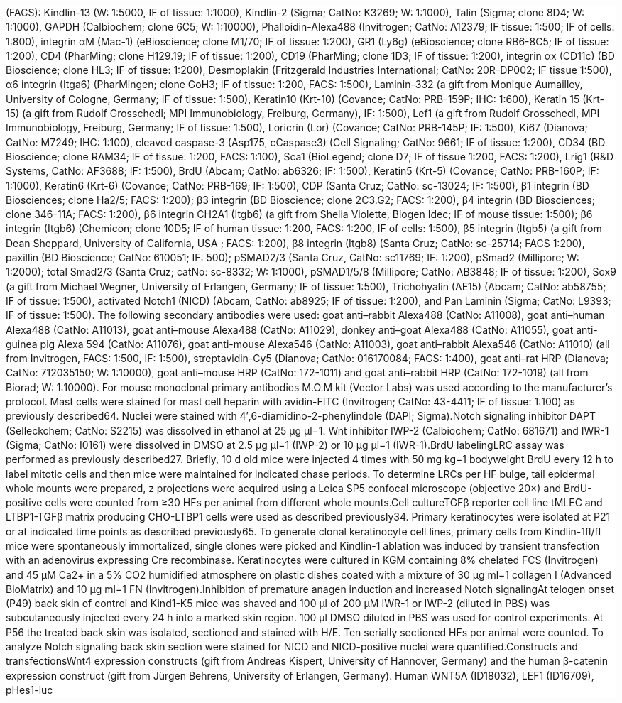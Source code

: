 (FACS): Kindlin-13 (W: 1:5000, IF of tissue: 1:1000), Kindlin-2 (Sigma; CatNo: K3269; W: 1:1000), Talin (Sigma; clone 8D4; W: 1:1000), GAPDH (Calbiochem; clone 6C5; W: 1:10000), Phalloidin-Alexa488 (Invitrogen; CatNo: A12379; IF tissue: 1:500; IF of cells: 1:800), integrin αM (Mac-1) (eBioscience; clone M1/70; IF of tissue: 1:200), GR1 (Ly6g) (eBioscience; clone RB6-8C5; IF of tissue: 1:200), CD4 (PharMing; clone H129.19; IF of tissue: 1:200), CD19 (PharMing; clone 1D3; IF of tissue: 1:200), integrin αx (CD11c) (BD Bioscience; clone HL3; IF of tissue: 1:200), Desmoplakin (Fritzgerald Industries International; CatNo: 20R-DP002; IF tissue 1:500), α6 integrin (Itga6) (PharMingen; clone GoH3; IF of tissue: 1:200, FACS: 1:500), Laminin-332 (a gift from Monique Aumailley, University of Cologne, Germany; IF of tissue: 1:500), Keratin10 (Krt-10) (Covance; CatNo: PRB-159P; IHC: 1:600), Keratin 15 (Krt-15) (a gift from Rudolf Grosschedl; MPI Immunobiology, Freiburg, Germany), IF: 1:500), Lef1 (a gift from Rudolf Grosschedl, MPI Immunobiology, Freiburg, Germany; IF of tissue: 1:500), Loricrin (Lor) (Covance; CatNo: PRB-145P; IF: 1:500), Ki67 (Dianova; CatNo: M7249; IHC: 1:100), cleaved caspase-3 (Asp175, cCaspase3) (Cell Signaling; CatNo: 9661; IF of tissue: 1:200), CD34 (BD Bioscience; clone RAM34; IF of tissue: 1:200, FACS: 1:100), Sca1 (BioLegend; clone D7; IF of tissue 1:200, FACS: 1:200), Lrig1 (R&D Systems, CatNo: AF3688; IF: 1:500), BrdU (Abcam; CatNo: ab6326; IF: 1:500), Keratin5 (Krt-5) (Covance; CatNo: PRB-160P; IF: 1:1000), Keratin6 (Krt-6) (Covance; CatNo: PRB-169; IF: 1:500), CDP (Santa Cruz; CatNo: sc-13024; IF: 1:500), β1 integrin (BD Biosciences; clone Ha2/5; FACS: 1:200); β3 integrin (BD Bioscience; clone 2C3.G2; FACS: 1:200), β4 integrin (BD Biosciences; clone 346-11A; FACS: 1:200), β6 integrin CH2A1 (Itgb6) (a gift from Shelia Violette, Biogen Idec; IF of mouse tissue: 1:500); β6 integrin (Itgb6) (Chemicon; clone 10D5; IF of human tissue: 1:200, FACS: 1:200, IF of cells: 1:500), β5 integrin (Itgb5) (a gift from Dean Sheppard, University of California, USA ; FACS: 1:200), β8 integrin (Itgb8) (Santa Cruz; CatNo: sc-25714; FACS 1:200), paxillin (BD Bioscience; CatNo: 610051; IF: 500); pSMAD2/3 (Santa Cruz, CatNo: sc11769; IF: 1:200), pSmad2 (Millipore; W: 1:2000); total Smad2/3 (Santa Cruz; catNo: sc-8332; W: 1:1000), pSMAD1/5/8 (Millipore; CatNo: AB3848; IF of tissue: 1:200), Sox9 (a gift from Michael Wegner, University of Erlangen, Germany; IF of tissue: 1:500), Trichohyalin (AE15) (Abcam; CatNo: ab58755; IF of tissue: 1:500), activated Notch1 (NICD) (Abcam, CatNo: ab8925; IF of tissue: 1:200), and Pan Laminin (Sigma; CatNo: L9393; IF of tissue: 1:500). The following secondary antibodies were used: goat anti–rabbit Alexa488 (CatNo: A11008), goat anti–human Alexa488 (CatNo: A11013), goat anti–mouse Alexa488 (CatNo: A11029), donkey anti–goat Alexa488 (CatNo: A11055), goat anti-guinea pig Alexa 594 (CatNo: A11076), goat anti-mouse Alexa546 (CatNo: A11003), goat anti–rabbit Alexa546 (CatNo: A11010) (all from Invitrogen, FACS: 1:500, IF: 1:500), streptavidin-Cy5 (Dianova; CatNo: 016170084; FACS: 1:400), goat anti–rat HRP (Dianova; CatNo: 712035150; W: 1:10000), goat anti–mouse HRP (CatNo: 172-1011) and goat anti–rabbit HRP (CatNo: 172-1019) (all from Biorad; W: 1:10000). For mouse monoclonal primary antibodies M.O.M kit (Vector Labs) was used according to the manufacturer’s protocol. Mast cells were stained for mast cell heparin with avidin-FITC (Invitrogen; CatNo: 43-4411; IF of tissue: 1:100) as previously described64. Nuclei were stained with 4′,6-diamidino-2-phenylindole (DAPI; Sigma).Notch signaling inhibitor DAPT (Selleckchem; CatNo: S2215) was dissolved in ethanol at 25 μg μl−1. Wnt inhibitor IWP-2 (Calbiochem; CatNo: 681671) and IWR-1 (Sigma; CatNo: I0161) were dissolved in DMSO at 2.5 μg μl−1 (IWP-2) or 10 μg μl−1 (IWR-1).BrdU labelingLRC assay was performed as previously described27. Briefly, 10 d old mice were injected 4 times with 50 mg kg−1 bodyweight BrdU every 12 h to label mitotic cells and then mice were maintained for indicated chase periods. To determine LRCs per HF bulge, tail epidermal whole mounts were prepared, z projections were acquired using a Leica SP5 confocal microscope (objective 20×) and BrdU-positive cells were counted from ≥30 HFs per animal from different whole mounts.Cell cultureTGFβ reporter cell line tMLEC and LTBP1-TGFβ matrix producing CHO-LTBP1 cells were used as described previously34. Primary keratinocytes were isolated at P21 or at indicated time points as described previously65. To generate clonal keratinocyte cell lines, primary cells from Kindlin-1fl/fl mice were spontaneously immortalized, single clones were picked and Kindlin-1 ablation was induced by transient transfection with an adenovirus expressing Cre recombinase. Keratinocytes were cultured in KGM containing 8% chelated FCS (Invitrogen) and 45 μM Ca2+ in a 5% CO2 humidified atmosphere on plastic dishes coated with a mixture of 30 μg ml−1 collagen I (Advanced BioMatrix) and 10 μg ml−1 FN (Invitrogen).Inhibition of premature anagen induction and increased Notch signalingAt telogen onset (P49) back skin of control and Kind1-K5 mice was shaved and 100 μl of 200 μM IWR-1 or IWP-2 (diluted in PBS) was subcutaneously injected every 24 h into a marked skin region. 100 μl DMSO diluted in PBS was used for control experiments. At P56 the treated back skin was isolated, sectioned and stained with H/E. Ten serially sectioned HFs per animal were counted. To analyze Notch signaling back skin section were stained for NICD and NICD-positive nuclei were quantified.Constructs and transfectionsWnt4 expression constructs (gift from Andreas Kispert, University of Hannover, Germany) and the human β-catenin expression construct (gift from Jürgen Behrens, University of Erlangen, Germany). Human WNT5A (ID18032), LEF1 (ID16709), pHes1-luc
